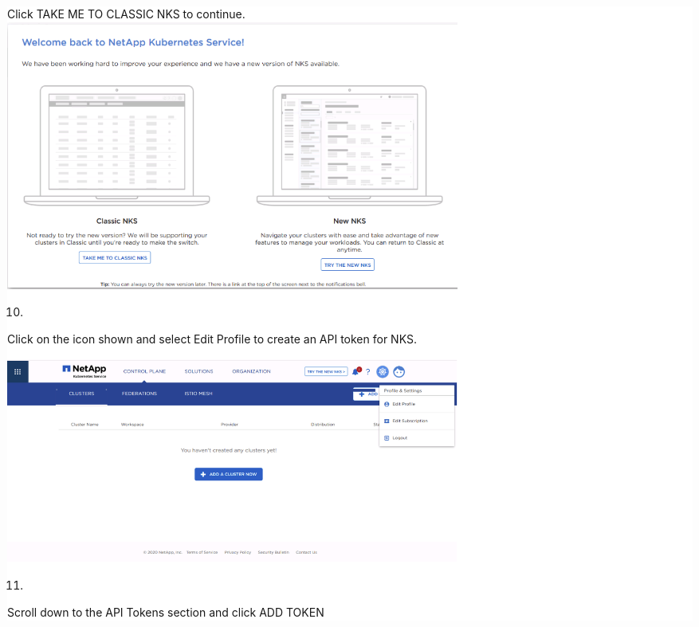 <td>Click TAKE ME TO CLASSIC NKS to continue. <img src="M9_NKS/media/image10.png" style="width:5.88264in;height:3.48264in" /></td>
</tr>
<tr class="even">
<td><ol start="10" type="1">
<li></li>
</ol></td>
<td><p>Click on the icon shown and select Edit Profile to create an API token for NKS.</p>
<p><img src="M9_NKS/media/image11.png" style="width:5.88264in;height:2.65625in" /></p></td>
</tr>
<tr class="odd">
<td><ol start="11" type="1">
<li></li>
</ol></td>
<td><p>Scroll down to the API Tokens section and click ADD TOKEN</p>